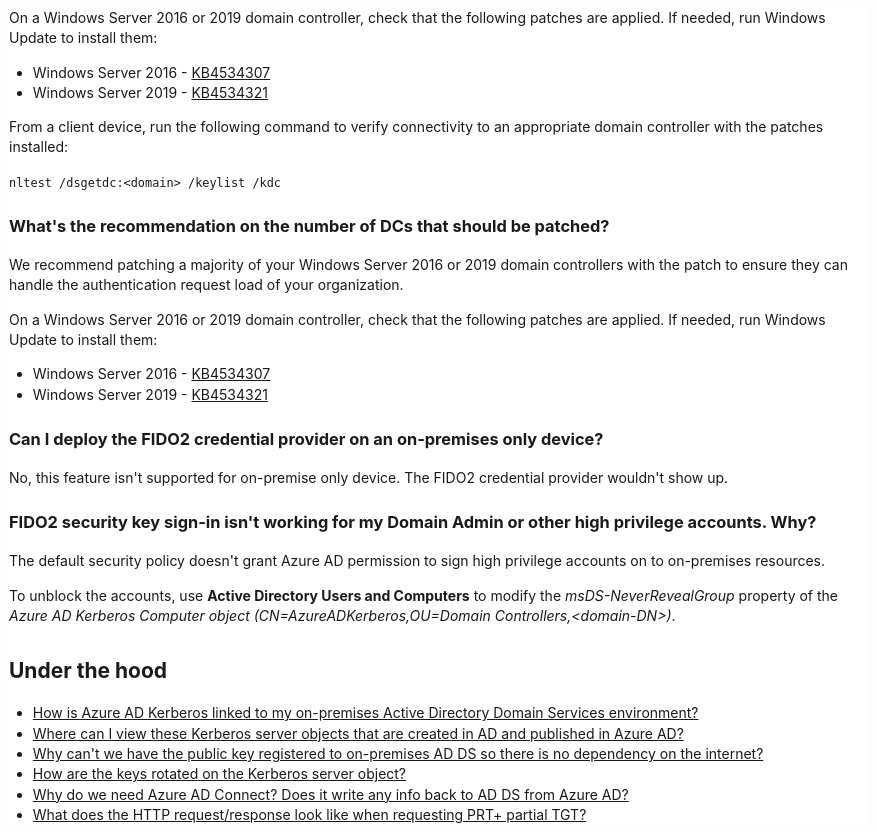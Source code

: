 On a Windows Server 2016 or 2019 domain controller, check that the following patches are applied. If needed, run Windows Update to install them:

* Windows Server 2016 - [KB4534307](https://support.microsoft.com/help/4534307/windows-10-update-kb4534307)
* Windows Server 2019 - [KB4534321](https://support.microsoft.com/help/4534321/windows-10-update-kb4534321)

From a client device, run the following command to verify connectivity to an appropriate domain controller with the patches installed:

```console
nltest /dsgetdc:<domain> /keylist /kdc
```

### What's the recommendation on the number of DCs that should be patched?

We recommend patching a majority of your Windows Server 2016 or 2019 domain controllers with the patch to ensure they can handle the authentication request load of your organization.

On a Windows Server 2016 or 2019 domain controller, check that the following patches are applied. If needed, run Windows Update to install them:

* Windows Server 2016 - [KB4534307](https://support.microsoft.com/help/4534307/windows-10-update-kb4534307)
* Windows Server 2019 - [KB4534321](https://support.microsoft.com/help/4534321/windows-10-update-kb4534321)

### Can I deploy the FIDO2 credential provider on an on-premises only device?

No, this feature isn't supported for on-premise only device. The FIDO2 credential provider wouldn't show up.

### FIDO2 security key sign-in isn't working for my Domain Admin or other high privilege accounts. Why?

The default security policy doesn't grant Azure AD permission to sign high privilege accounts on to on-premises resources.

To unblock the accounts, use **Active Directory Users and Computers** to modify the *msDS-NeverRevealGroup* property of the *Azure AD Kerberos Computer object (CN=AzureADKerberos,OU=Domain Controllers,\<domain-DN>)*.

## Under the hood

* [How is Azure AD Kerberos linked to my on-premises Active Directory Domain Services environment?](#how-is-azure-ad-kerberos-linked-to-my-on-premises-active-directory-domain-services-environment)
* [Where can I view these Kerberos server objects that are created in AD and published in Azure AD?](#where-can-i-view-these-kerberos-server-objects-that-are-created-in-ad-ds-and-published-in-azure-ad)
* [Why can't we have the public key registered to on-premises AD DS so there is no dependency on the internet?](#why-cant-we-have-the-public-key-registered-to-on-premises-ad-ds-so-there-is-no-dependency-on-the-internet)
* [How are the keys rotated on the Kerberos server object?](#how-are-the-keys-rotated-on-the-kerberos-server-object)
* [Why do we need Azure AD Connect? Does it write any info back to AD DS from Azure AD?](#why-do-we-need-azure-ad-connect-does-it-write-any-info-back-to-ad-ds-from-azure-ad)
* [What does the HTTP request/response look like when requesting PRT+ partial TGT?](#what-does-the-http-requestresponse-look-like-when-requesting-prt-partial-tgt)

